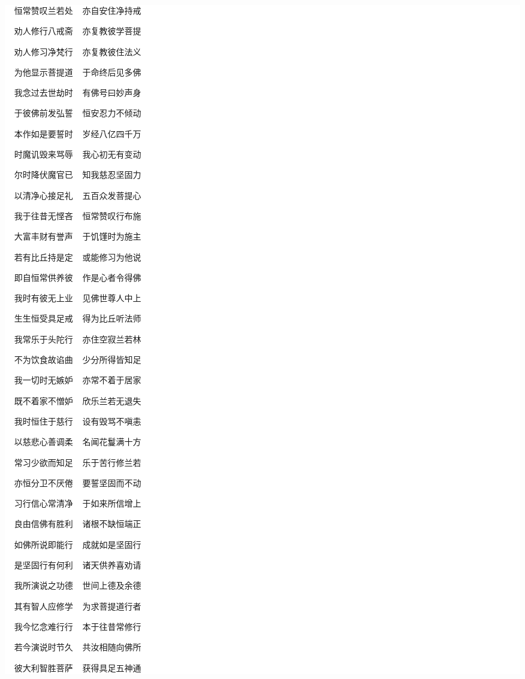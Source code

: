 &nbsp;&nbsp;&nbsp;&nbsp;恒常赞叹兰若处&nbsp;&nbsp;&nbsp;&nbsp;亦自安住净持戒

&nbsp;&nbsp;&nbsp;&nbsp;劝人修行八戒斋&nbsp;&nbsp;&nbsp;&nbsp;亦复教彼学菩提

&nbsp;&nbsp;&nbsp;&nbsp;劝人修习净梵行&nbsp;&nbsp;&nbsp;&nbsp;亦复教彼住法义

&nbsp;&nbsp;&nbsp;&nbsp;为他显示菩提道&nbsp;&nbsp;&nbsp;&nbsp;于命终后见多佛

&nbsp;&nbsp;&nbsp;&nbsp;我念过去世劫时&nbsp;&nbsp;&nbsp;&nbsp;有佛号曰妙声身

&nbsp;&nbsp;&nbsp;&nbsp;于彼佛前发弘誓&nbsp;&nbsp;&nbsp;&nbsp;恒安忍力不倾动

&nbsp;&nbsp;&nbsp;&nbsp;本作如是要誓时&nbsp;&nbsp;&nbsp;&nbsp;岁经八亿四千万

&nbsp;&nbsp;&nbsp;&nbsp;时魔讥毁来骂辱&nbsp;&nbsp;&nbsp;&nbsp;我心初无有变动

&nbsp;&nbsp;&nbsp;&nbsp;尔时降伏魔官已&nbsp;&nbsp;&nbsp;&nbsp;知我慈忍坚固力

&nbsp;&nbsp;&nbsp;&nbsp;以清净心接足礼&nbsp;&nbsp;&nbsp;&nbsp;五百众发菩提心

&nbsp;&nbsp;&nbsp;&nbsp;我于往昔无悭吝&nbsp;&nbsp;&nbsp;&nbsp;恒常赞叹行布施

&nbsp;&nbsp;&nbsp;&nbsp;大富丰财有誉声&nbsp;&nbsp;&nbsp;&nbsp;于饥馑时为施主

&nbsp;&nbsp;&nbsp;&nbsp;若有比丘持是定&nbsp;&nbsp;&nbsp;&nbsp;或能修习为他说

&nbsp;&nbsp;&nbsp;&nbsp;即自恒常供养彼&nbsp;&nbsp;&nbsp;&nbsp;作是心者令得佛

&nbsp;&nbsp;&nbsp;&nbsp;我时有彼无上业&nbsp;&nbsp;&nbsp;&nbsp;见佛世尊人中上

&nbsp;&nbsp;&nbsp;&nbsp;生生恒受具足戒&nbsp;&nbsp;&nbsp;&nbsp;得为比丘听法师

&nbsp;&nbsp;&nbsp;&nbsp;我常乐于头陀行&nbsp;&nbsp;&nbsp;&nbsp;亦住空寂兰若林

&nbsp;&nbsp;&nbsp;&nbsp;不为饮食故谄曲&nbsp;&nbsp;&nbsp;&nbsp;少分所得皆知足

&nbsp;&nbsp;&nbsp;&nbsp;我一切时无嫉妒&nbsp;&nbsp;&nbsp;&nbsp;亦常不着于居家

&nbsp;&nbsp;&nbsp;&nbsp;既不着家不憎妒&nbsp;&nbsp;&nbsp;&nbsp;欣乐兰若无退失

&nbsp;&nbsp;&nbsp;&nbsp;我时恒住于慈行&nbsp;&nbsp;&nbsp;&nbsp;设有毁骂不嗔恚

&nbsp;&nbsp;&nbsp;&nbsp;以慈悲心善调柔&nbsp;&nbsp;&nbsp;&nbsp;名闻花鬘满十方

&nbsp;&nbsp;&nbsp;&nbsp;常习少欲而知足&nbsp;&nbsp;&nbsp;&nbsp;乐于苦行修兰若

&nbsp;&nbsp;&nbsp;&nbsp;亦恒分卫不厌倦&nbsp;&nbsp;&nbsp;&nbsp;要誓坚固而不动

&nbsp;&nbsp;&nbsp;&nbsp;习行信心常清净&nbsp;&nbsp;&nbsp;&nbsp;于如来所信增上

&nbsp;&nbsp;&nbsp;&nbsp;良由信佛有胜利&nbsp;&nbsp;&nbsp;&nbsp;诸根不缺恒端正

&nbsp;&nbsp;&nbsp;&nbsp;如佛所说即能行&nbsp;&nbsp;&nbsp;&nbsp;成就如是坚固行

&nbsp;&nbsp;&nbsp;&nbsp;是坚固行有何利&nbsp;&nbsp;&nbsp;&nbsp;诸天供养喜劝请

&nbsp;&nbsp;&nbsp;&nbsp;我所演说之功德&nbsp;&nbsp;&nbsp;&nbsp;世间上德及余德

&nbsp;&nbsp;&nbsp;&nbsp;其有智人应修学&nbsp;&nbsp;&nbsp;&nbsp;为求菩提道行者

&nbsp;&nbsp;&nbsp;&nbsp;我今忆念难行行&nbsp;&nbsp;&nbsp;&nbsp;本于往昔常修行

&nbsp;&nbsp;&nbsp;&nbsp;若今演说时节久&nbsp;&nbsp;&nbsp;&nbsp;共汝相随向佛所

&nbsp;&nbsp;&nbsp;&nbsp;彼大利智胜菩萨&nbsp;&nbsp;&nbsp;&nbsp;获得具足五神通
